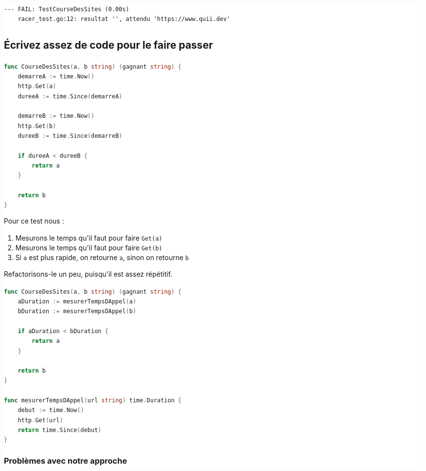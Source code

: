 ```
--- FAIL: TestCourseDesSites (0.00s)
    racer_test.go:12: resultat '', attendu 'https://www.quii.dev'
```

## Écrivez assez de code pour le faire passer

```go
func CourseDesSites(a, b string) (gagnant string) {
	demarreA := time.Now()
	http.Get(a)
	dureeA := time.Since(demarreA)

	demarreB := time.Now()
	http.Get(b)
	dureeB := time.Since(demarreB)

	if dureeA < dureeB {
		return a
	}

	return b
}
```

Pour ce test nous :

1. Mesurons le temps qu'il faut pour faire `Get(a)`
2. Mesurons le temps qu'il faut pour faire `Get(b)`
3. Si `a` est plus rapide, on retourne `a`, sinon on retourne `b`

Refactorisons-le un peu, puisqu'il est assez répétitif.

```go
func CourseDesSites(a, b string) (gagnant string) {
	aDuration := mesurerTempsDAppel(a)
	bDuration := mesurerTempsDAppel(b)

	if aDuration < bDuration {
		return a
	}

	return b
}

func mesurerTempsDAppel(url string) time.Duration {
	debut := time.Now()
	http.Get(url)
	return time.Since(debut)
}
```

### Problèmes avec notre approche
